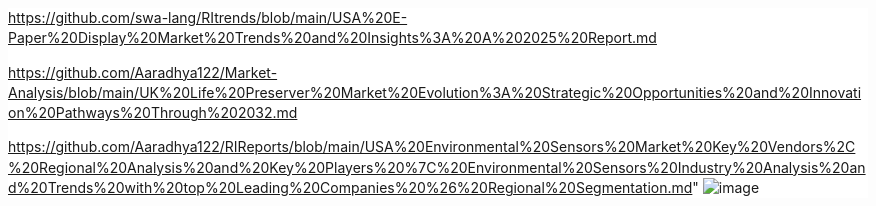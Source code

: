 <a href=https://github.com/swa-lang/RItrends/blob/main/USA%20E-Paper%20Display%20Market%20Trends%20and%20Insights%3A%20A%202025%20Report.md>https://github.com/swa-lang/RItrends/blob/main/USA%20E-Paper%20Display%20Market%20Trends%20and%20Insights%3A%20A%202025%20Report.md</a>

<a href=https://github.com/Aaradhya122/Market-Analysis/blob/main/UK%20Life%20Preserver%20Market%20Evolution%3A%20Strategic%20Opportunities%20and%20Innovation%20Pathways%20Through%202032.md>https://github.com/Aaradhya122/Market-Analysis/blob/main/UK%20Life%20Preserver%20Market%20Evolution%3A%20Strategic%20Opportunities%20and%20Innovation%20Pathways%20Through%202032.md</a>

<a href=https://github.com/Aaradhya122/RIReports/blob/main/USA%20Environmental%20Sensors%20Market%20Key%20Vendors%2C%20Regional%20Analysis%20and%20Key%20Players%20%7C%20Environmental%20Sensors%20Industry%20Analysis%20and%20Trends%20with%20top%20Leading%20Companies%20%26%20Regional%20Segmentation.md>https://github.com/Aaradhya122/RIReports/blob/main/USA%20Environmental%20Sensors%20Market%20Key%20Vendors%2C%20Regional%20Analysis%20and%20Key%20Players%20%7C%20Environmental%20Sensors%20Industry%20Analysis%20and%20Trends%20with%20top%20Leading%20Companies%20%26%20Regional%20Segmentation.md</a>"
![image](https://github.com/user-attachments/assets/3a95215a-a381-412f-a15e-62512368ddfc)
